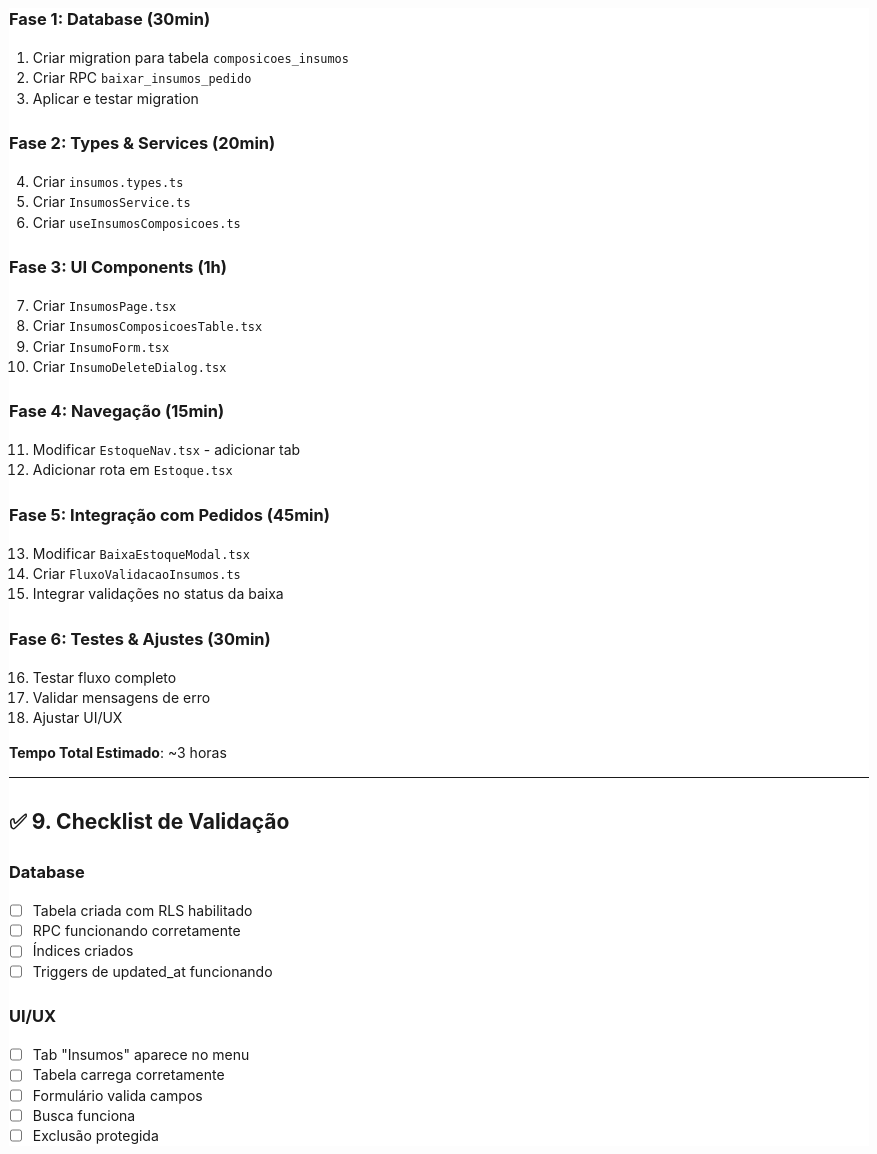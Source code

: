 ### Fase 1: Database (30min)
1. Criar migration para tabela `composicoes_insumos`
2. Criar RPC `baixar_insumos_pedido`
3. Aplicar e testar migration

### Fase 2: Types & Services (20min)
4. Criar `insumos.types.ts`
5. Criar `InsumosService.ts`
6. Criar `useInsumosComposicoes.ts`

### Fase 3: UI Components (1h)
7. Criar `InsumosPage.tsx`
8. Criar `InsumosComposicoesTable.tsx`
9. Criar `InsumoForm.tsx`
10. Criar `InsumoDeleteDialog.tsx`

### Fase 4: Navegação (15min)
11. Modificar `EstoqueNav.tsx` - adicionar tab
12. Adicionar rota em `Estoque.tsx`

### Fase 5: Integração com Pedidos (45min)
13. Modificar `BaixaEstoqueModal.tsx`
14. Criar `FluxoValidacaoInsumos.ts`
15. Integrar validações no status da baixa

### Fase 6: Testes & Ajustes (30min)
16. Testar fluxo completo
17. Validar mensagens de erro
18. Ajustar UI/UX

**Tempo Total Estimado**: ~3 horas

---

## ✅ 9. Checklist de Validação

### Database
- [ ] Tabela criada com RLS habilitado
- [ ] RPC funcionando corretamente
- [ ] Índices criados
- [ ] Triggers de updated_at funcionando

### UI/UX
- [ ] Tab "Insumos" aparece no menu
- [ ] Tabela carrega corretamente
- [ ] Formulário valida campos
- [ ] Busca funciona
- [ ] Exclusão protegida
